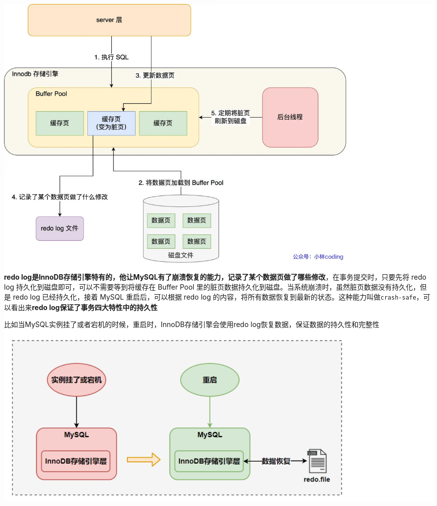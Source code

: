 <img src="../../image/MySQL/wal.webp" style="zoom:67%;" />



**redo log是InnoDB存储引擎特有的，他让MySQL有了崩溃恢复的能力，记录了某个数据页做了哪些修改**，在事务提交时，只要先将 redo log 持久化到磁盘即可，可以不需要等到将缓存在 Buffer Pool 里的脏页数据持久化到磁盘。当系统崩溃时，虽然脏页数据没有持久化，但是 redo log 已经持久化，接着 MySQL 重启后，可以根据 redo log 的内容，将所有数据恢复到最新的状态。这种能力叫做`crash-safe`，可以看出来**redo log保证了事务四大特性中的持久性**

比如当MySQL实例挂了或者宕机的时候，重启时，InnoDB存储引擎会使用redo log恢复数据，保证数据的持久性和完整性

<img src="../../image/MySQL/image-20211208095003611.png" alt="image-20211208095003611" style="zoom:67%;" />
